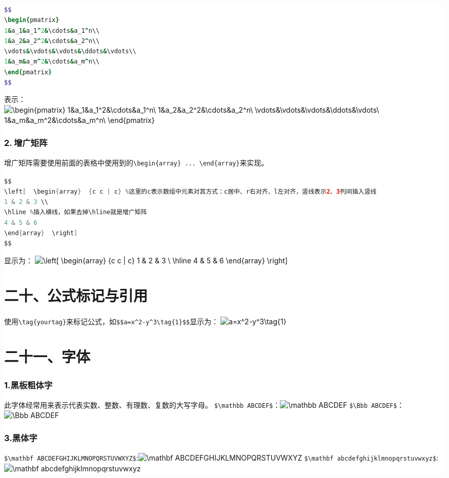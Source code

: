 

```ruby
$$
\begin{pmatrix}
1&a_1&a_1^2&\cdots&a_1^n\\
1&a_2&a_2^2&\cdots&a_2^n\\
\vdots&\vdots&\vdots&\ddots&\vdots\\
1&a_m&a_m^2&\cdots&a_m^n\\
\end{pmatrix}
$$
```

表示：
 ![\begin{pmatrix} 1&a_1&a_1^2&\cdots&a_1^n\\ 1&a_2&a_2^2&\cdots&a_2^n\\ \vdots&\vdots&\vdots&\ddots&\vdots\\ 1&a_m&a_m^2&\cdots&a_m^n\\ \end{pmatrix}](https://math.jianshu.com/math?formula=%5Cbegin%7Bpmatrix%7D%201%26a_1%26a_1%5E2%26%5Ccdots%26a_1%5En%5C%5C%201%26a_2%26a_2%5E2%26%5Ccdots%26a_2%5En%5C%5C%20%5Cvdots%26%5Cvdots%26%5Cvdots%26%5Cddots%26%5Cvdots%5C%5C%201%26a_m%26a_m%5E2%26%5Ccdots%26a_m%5En%5C%5C%20%5Cend%7Bpmatrix%7D)

### 2. 增广矩阵

增广矩阵需要使用前面的表格中使用到的`\begin{array} ... \end{array}`来实现。



```swift
$$
\left[  \begin{array}  {c c | c} %这里的c表示数组中元素对其方式：c居中、r右对齐、l左对齐，竖线表示2、3列间插入竖线
1 & 2 & 3 \\
\hline %插入横线，如果去掉\hline就是增广矩阵
4 & 5 & 6
\end{array}  \right]
$$
```

显示为：
 ![\left[ \begin{array} {c c | c} 1 & 2 & 3 \\ \hline 4 & 5 & 6 \end{array} \right]](https://math.jianshu.com/math?formula=%5Cleft%5B%20%5Cbegin%7Barray%7D%20%7Bc%20c%20%7C%20c%7D%201%20%26%202%20%26%203%20%5C%5C%20%5Chline%204%20%26%205%20%26%206%20%5Cend%7Barray%7D%20%5Cright%5D)

# 二十、公式标记与引用

使用`\tag{yourtag}`来标记公式，如`$$a=x^2-y^3\tag{1}$$`显示为：
 ![a=x^2-y^3\tag{1}](https://math.jianshu.com/math?formula=a%3Dx%5E2-y%5E3%5Ctag%7B1%7D)

# 二十一、字体

### 1.黑板粗体字

此字体经常用来表示代表实数、整数、有理数、复数的大写字母。
 `$\mathbb ABCDEF$`：![\mathbb ABCDEF](https://math.jianshu.com/math?formula=%5Cmathbb%20ABCDEF)
 `$\Bbb ABCDEF$`：![\Bbb ABCDEF](https://math.jianshu.com/math?formula=%5CBbb%20ABCDEF)

### 3.黑体字

`$\mathbf ABCDEFGHIJKLMNOPQRSTUVWXYZ$`:![\mathbf ABCDEFGHIJKLMNOPQRSTUVWXYZ](https://math.jianshu.com/math?formula=%5Cmathbf%20ABCDEFGHIJKLMNOPQRSTUVWXYZ)
 `$\mathbf abcdefghijklmnopqrstuvwxyz$`:![\mathbf abcdefghijklmnopqrstuvwxyz](https://math.jianshu.com/math?formula=%5Cmathbf%20abcdefghijklmnopqrstuvwxyz)
